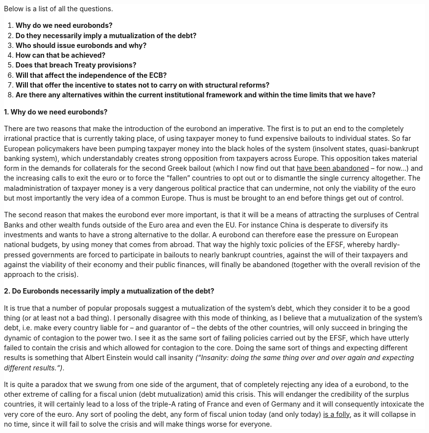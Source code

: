 Below is a list of all the questions. 

  1. **Why do we need eurobonds?** 
  2. **Do they necessarily imply a mutualization of the debt?**
  3. **Who should issue eurobonds and why?**
  4. **How can that be achieved?** 
  5. **Does that breach Treaty provisions?**
  6. **Will that affect the independence of the ECB?** 
  7. **Will that offer the incentive to states not to carry on with structural reforms?**
  8. **Are there any alternatives within the current institutional framework and within the time limits that we have?**

**1. Why do we need eurobonds?**

There are two reasons that make the introduction of the eurobond an imperative. The first is to put an end to the completely irrational practice that is currently taking place, of using taxpayer money to fund expensive bailouts to individual states. So far European policymakers have been pumping taxpayer money into the black holes of the system (insolvent states, quasi-bankrupt banking system), which understandably creates strong opposition from taxpayers across Europe. This opposition takes material form in the demands for collaterals for the second Greek bailout (which I now find out that [have been abandoned](http://euobserver.com/19/113422) &#8211; for now&#8230;) and the increasing calls to exit the euro or to force the &#8220;fallen&#8221; countries to opt out or to dismantle the single currency altogether. The maladministration of taxpayer money is a very dangerous political practice that can undermine, not only the viability of the euro but most importantly the very idea of a common Europe. Thus is must be brought to an end before things get out of control.

The second reason that makes the eurobond ever more important, is that it will be a means of attracting the surpluses of Central Banks and other wealth funds outside of the Euro area and even the EU. For instance China is desperate to diversify its investments and wants to have a strong alternative to the dollar. A eurobond can therefore ease the pressure on European national budgets, by using money that comes from abroad. That way the highly toxic policies of the EFSF, whereby hardly-pressed governments are forced to participate in bailouts to nearly bankrupt countries, against the will of their taxpayers and against the viability of their economy and their public finances, will finally be abandoned (together with the overall revision of the approach to the crisis).

**2. Do Eurobonds necessarily imply a mutualization of the debt?**

It is true that a number of popular proposals suggest a mutualization of the system&#8217;s debt, which they consider it to be a good thing (or at least not a bad thing). I personally disagree with this mode of thinking, as I believe that a mutualization of the system&#8217;s debt, i.e. make every country liable for &#8211; and guarantor of &#8211; the debts of the other countries, will only succeed in bringing the dynamic of contagion to the power two. I see it as the same sort of failing policies carried out by the EFSF, which have utterly failed to contain the crisis and which allowed for contagion to the core. Doing the same sort of things and expecting different results is something that Albert Einstein would call insanity _(&#8220;<span class="huge">Insanity: doing the same thing over and over again and expecting different results.</span>&#8220;)_.

It is quite a paradox that we swung from one side of the argument, that of completely rejecting any idea of a eurobond, to the other extreme of calling for a fiscal union (debt mutualization) amid this crisis. This will endanger the credibility of the surplus countries, it will certainly lead to a loss of the triple-A rating of France and even of Germany and it will consequently intoxicate the very core of the euro. Any sort of pooling the debt, any form of fiscal union today (and only today) [is a folly](http://yanisvaroufakis.eu/2011/08/17/why-eurobonds-are-essential-and-fiscal-union-a-folly-or-how-to-escape-the-equally-untenable-positions-of-german-economists-thomas-straubhaar-and-otmar-issing/), as it will collapse in no time, since it will fail to solve the crisis and will make things worse for everyone.
